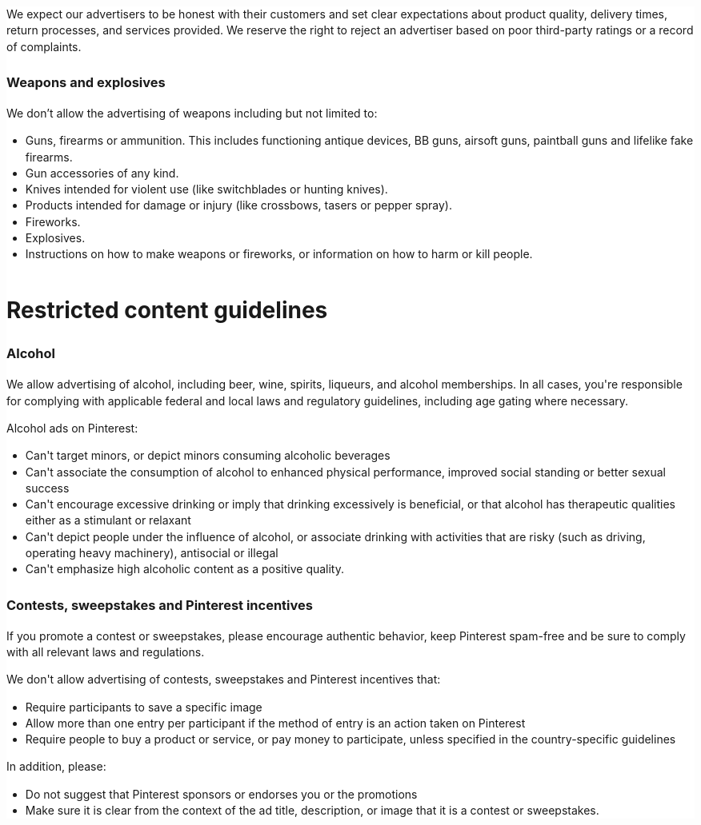 We expect our advertisers to be honest with their customers and set clear expectations about product quality, delivery times, return processes, and services provided. We reserve the right to reject an advertiser based on poor third-party ratings or a record of complaints.

### Weapons and explosives

We don’t allow the advertising of weapons including but not limited to:

*   Guns, firearms or ammunition. This includes functioning antique devices, BB guns, airsoft guns, paintball guns and lifelike fake firearms.
*   Gun accessories of any kind.
*   Knives intended for violent use (like switchblades or hunting knives).
*   Products intended for damage or injury (like crossbows, tasers or pepper spray).
*   Fireworks.
*   Explosives.
*   Instructions on how to make weapons or fireworks, or information on how to harm or kill people.

Restricted content guidelines
=============================

### Alcohol

We allow advertising of alcohol, including beer, wine, spirits, liqueurs, and alcohol memberships. In all cases, you're responsible for complying with applicable federal and local laws and regulatory guidelines, including age gating where necessary.

Alcohol ads on Pinterest:

*   Can't target minors, or depict minors consuming alcoholic beverages
*   Can't associate the consumption of alcohol to enhanced physical performance, improved social standing or better sexual success
*   Can't encourage excessive drinking or imply that drinking excessively is beneficial, or that alcohol has therapeutic qualities either as a stimulant or relaxant
*   Can't depict people under the influence of alcohol, or associate drinking with activities that are risky (such as driving, operating heavy machinery), antisocial or illegal
*   Can't emphasize high alcoholic content as a positive quality.

### Contests, sweepstakes and Pinterest incentives

If you promote a contest or sweepstakes, please encourage authentic behavior, keep Pinterest spam-free and be sure to comply with all relevant laws and regulations.

We don't allow advertising of contests, sweepstakes and Pinterest incentives that:

*   Require participants to save a specific image
*   Allow more than one entry per participant if the method of entry is an action taken on Pinterest
*   Require people to buy a product or service, or pay money to participate, unless specified in the country-specific guidelines

In addition, please:

*   Do not suggest that Pinterest sponsors or endorses you or the promotions
*   Make sure it is clear from the context of the ad title, description, or image that it is a contest or sweepstakes.
